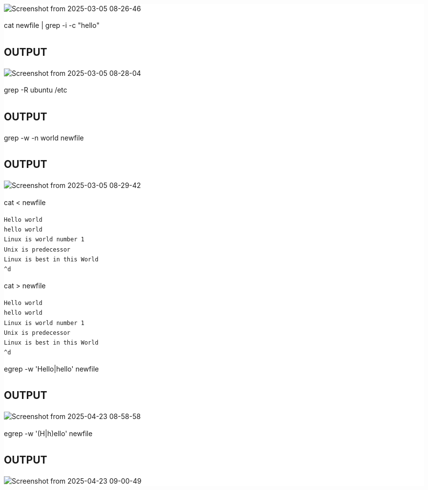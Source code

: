 ![Screenshot from 2025-03-05 08-26-46](https://github.com/user-attachments/assets/6153eced-eccf-498d-a697-a66edf0d3ce9)





cat newfile | grep -i -c "hello"
## OUTPUT

![Screenshot from 2025-03-05 08-28-04](https://github.com/user-attachments/assets/1a26ba94-ae06-4a19-b653-146fd90c786a)






grep -R ubuntu /etc
## OUTPUT



grep -w -n world newfile   
## OUTPUT

![Screenshot from 2025-03-05 08-29-42](https://github.com/user-attachments/assets/e905606a-5e73-4e78-bd8d-51643109e8b6)



cat < newfile 
```
Hello world
hello world
Linux is world number 1
Unix is predecessor
Linux is best in this World
^d
```

cat > newfile
```
Hello world
hello world
Linux is world number 1
Unix is predecessor
Linux is best in this World
^d
 ```
egrep -w 'Hello|hello' newfile 
## OUTPUT
![Screenshot from 2025-04-23 08-58-58](https://github.com/user-attachments/assets/df6b351b-a89f-4870-acc0-f7def402e0f5)




egrep -w '(H|h)ello' newfile 
## OUTPUT
![Screenshot from 2025-04-23 09-00-49](https://github.com/user-attachments/assets/7cab9ead-ed3e-410c-83d2-f3fd9f6574eb)
